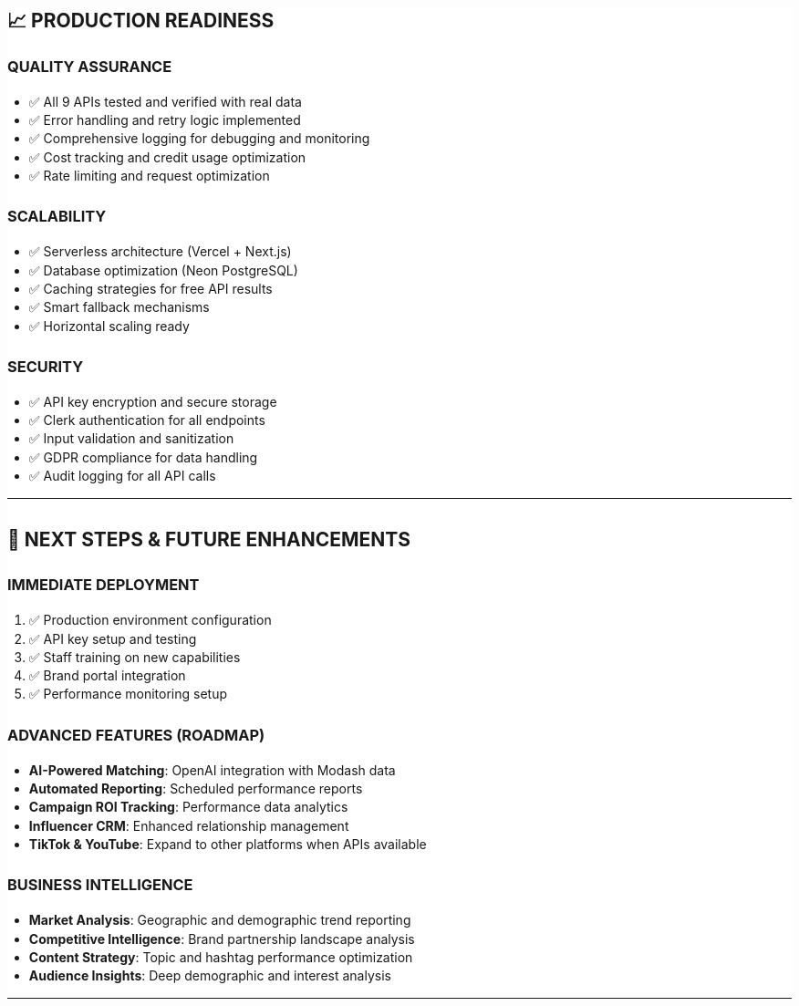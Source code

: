
## 📈 **PRODUCTION READINESS**

### **QUALITY ASSURANCE**
- ✅ All 9 APIs tested and verified with real data
- ✅ Error handling and retry logic implemented
- ✅ Comprehensive logging for debugging and monitoring
- ✅ Cost tracking and credit usage optimization
- ✅ Rate limiting and request optimization

### **SCALABILITY**
- ✅ Serverless architecture (Vercel + Next.js)
- ✅ Database optimization (Neon PostgreSQL)
- ✅ Caching strategies for free API results
- ✅ Smart fallback mechanisms
- ✅ Horizontal scaling ready

### **SECURITY**
- ✅ API key encryption and secure storage
- ✅ Clerk authentication for all endpoints
- ✅ Input validation and sanitization
- ✅ GDPR compliance for data handling
- ✅ Audit logging for all API calls

---

## 🎯 **NEXT STEPS & FUTURE ENHANCEMENTS**

### **IMMEDIATE DEPLOYMENT**
1. ✅ Production environment configuration
2. ✅ API key setup and testing
3. ✅ Staff training on new capabilities
4. ✅ Brand portal integration
5. ✅ Performance monitoring setup

### **ADVANCED FEATURES (ROADMAP)**
- **AI-Powered Matching**: OpenAI integration with Modash data
- **Automated Reporting**: Scheduled performance reports
- **Campaign ROI Tracking**: Performance data analytics
- **Influencer CRM**: Enhanced relationship management
- **TikTok & YouTube**: Expand to other platforms when APIs available

### **BUSINESS INTELLIGENCE**
- **Market Analysis**: Geographic and demographic trend reporting
- **Competitive Intelligence**: Brand partnership landscape analysis
- **Content Strategy**: Topic and hashtag performance optimization
- **Audience Insights**: Deep demographic and interest analysis

---
